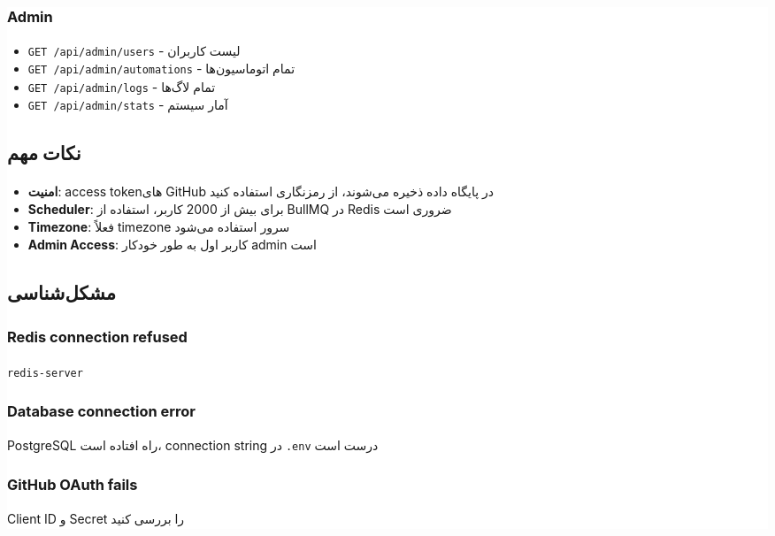 ### Admin
- `GET /api/admin/users` - لیست کاربران
- `GET /api/admin/automations` - تمام اتوماسیون‌ها
- `GET /api/admin/logs` - تمام لاگ‌ها
- `GET /api/admin/stats` - آمار سیستم

## نکات مهم

- **امنیت**: access token‌های GitHub در پایگاه داده ذخیره می‌شوند، از رمزنگاری استفاده کنید
- **Scheduler**: برای بیش از 2000 کاربر، استفاده از BullMQ در Redis ضروری است
- **Timezone**: فعلاً timezone سرور استفاده می‌شود
- **Admin Access**: کاربر اول به طور خودکار admin است

## مشکل‌شناسی

### Redis connection refused
```bash
redis-server
```

### Database connection error
PostgreSQL راه افتاده است، connection string در `.env` درست است

### GitHub OAuth fails
Client ID و Secret را بررسی کنید

